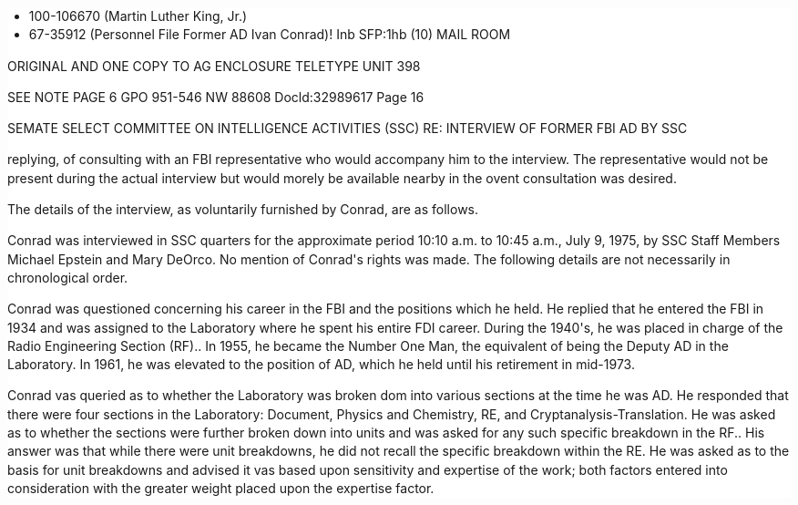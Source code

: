 - 100-106670 (Martin Luther King, Jr.)
- 67-35912 (Personnel File Former AD Ivan Conrad)!
Inb
SFP:1hb (10)
MAIL ROOM

ORIGINAL AND ONE COPY TO AG
ENCLOSURE
TELETYPE UNIT
398

SEE NOTE PAGE 6
GPO 951-546
NW 88608 Docld:32989617 Page 16

SEMATE SELECT COMMITTEE ON INTELLIGENCE ACTIVITIES (SSC)
RE: INTERVIEW OF FORMER FBI AD BY SSC

replying, of consulting with an FBI representative who would
accompany him to the interview. The representative would
not be present during the actual interview but would morely
be available nearby in the ovent consultation was desired.

The details of the interview, as voluntarily
furnished by Conrad, are as follows.

Conrad was interviewed in SSC quarters for the
approximate period 10:10 a.m. to 10:45 a.m., July 9, 1975,
by SSC Staff Members Michael Epstein and Mary DeOrco. No
mention of Conrad's rights was made. The following details
are not necessarily in chronological order.

Conrad was questioned concerning his career in the
FBI and the positions which he held. He replied that he
entered the FBI in 1934 and was assigned to the Laboratory
where he spent his entire FDI career. During the 1940's, he
was placed in charge of the Radio Engineering Section (RF)..
In 1955, he became the Number One Man, the equivalent of being
the Deputy AD in the Laboratory. In 1961, he was elevated to
the position of AD, which he held until his retirement in
mid-1973.

Conrad vas queried as to whether the Laboratory
was broken dom into various sections at the time he was AD.
He responded that there were four sections in the Laboratory:
Document, Physics and Chemistry, RE, and Cryptanalysis-Translation.
He was asked as to whether the sections were further broken
down into units and was asked for any such specific breakdown
in the RF.. His answer was that while there were unit breakdowns,
he did not recall the specific breakdown within the RE. He
was asked as to the basis for unit breakdowns and advised it
vas based upon sensitivity and expertise of the work; both
factors entered into consideration with the greater weight placed
upon the expertise factor.
